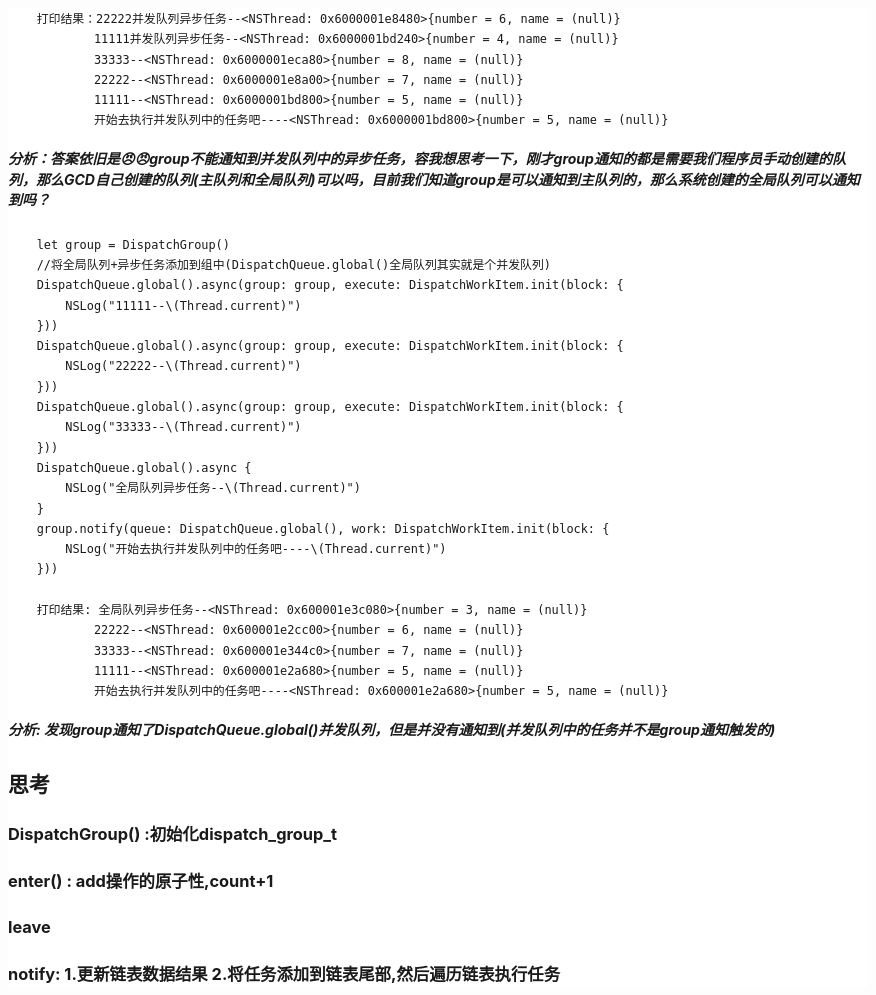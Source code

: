         打印结果：22222并发队列异步任务--<NSThread: 0x6000001e8480>{number = 6, name = (null)}
                11111并发队列异步任务--<NSThread: 0x6000001bd240>{number = 4, name = (null)}
                33333--<NSThread: 0x6000001eca80>{number = 8, name = (null)}
                22222--<NSThread: 0x6000001e8a00>{number = 7, name = (null)}
                11111--<NSThread: 0x6000001bd800>{number = 5, name = (null)}
                开始去执行并发队列中的任务吧----<NSThread: 0x6000001bd800>{number = 5, name = (null)}
##### 分析：答案依旧是😠😠group不能通知到并发队列中的异步任务，容我想思考一下，刚才group通知的都是需要我们程序员手动创建的队列，那么GCD自己创建的队列(主队列和全局队列)可以吗，目前我们知道group是可以通知到主队列的，那么系统创建的全局队列可以通知到吗？

        let group = DispatchGroup()
        //将全局队列+异步任务添加到组中(DispatchQueue.global()全局队列其实就是个并发队列)
        DispatchQueue.global().async(group: group, execute: DispatchWorkItem.init(block: {
            NSLog("11111--\(Thread.current)")
        }))
        DispatchQueue.global().async(group: group, execute: DispatchWorkItem.init(block: {
            NSLog("22222--\(Thread.current)")
        }))
        DispatchQueue.global().async(group: group, execute: DispatchWorkItem.init(block: {
            NSLog("33333--\(Thread.current)")
        }))
        DispatchQueue.global().async {
            NSLog("全局队列异步任务--\(Thread.current)")
        }
        group.notify(queue: DispatchQueue.global(), work: DispatchWorkItem.init(block: {
            NSLog("开始去执行并发队列中的任务吧----\(Thread.current)")
        }))

        打印结果: 全局队列异步任务--<NSThread: 0x600001e3c080>{number = 3, name = (null)}
                22222--<NSThread: 0x600001e2cc00>{number = 6, name = (null)}
                33333--<NSThread: 0x600001e344c0>{number = 7, name = (null)}
                11111--<NSThread: 0x600001e2a680>{number = 5, name = (null)}
                开始去执行并发队列中的任务吧----<NSThread: 0x600001e2a680>{number = 5, name = (null)}
##### 分析: 发现group通知了DispatchQueue.global()并发队列，但是并没有通知到(并发队列中的任务并不是group通知触发的)


## 思考
### DispatchGroup() :初始化dispatch_group_t
###  enter() : add操作的原子性,count+1
###  leave
### notify: 1.更新链表数据结果 2.将任务添加到链表尾部,然后遍历链表执行任务
